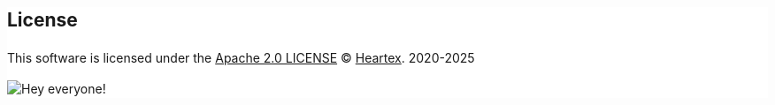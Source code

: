 ## License

This software is licensed under the [Apache 2.0 LICENSE](/LICENSE) © [Heartex](https://www.heartex.com/). 2020-2025

<img src="https://user-images.githubusercontent.com/12534576/192582529-cf628f58-abc5-479b-a0d4-8a3542a4b35e.png" title="Hey everyone!" width="180" />

